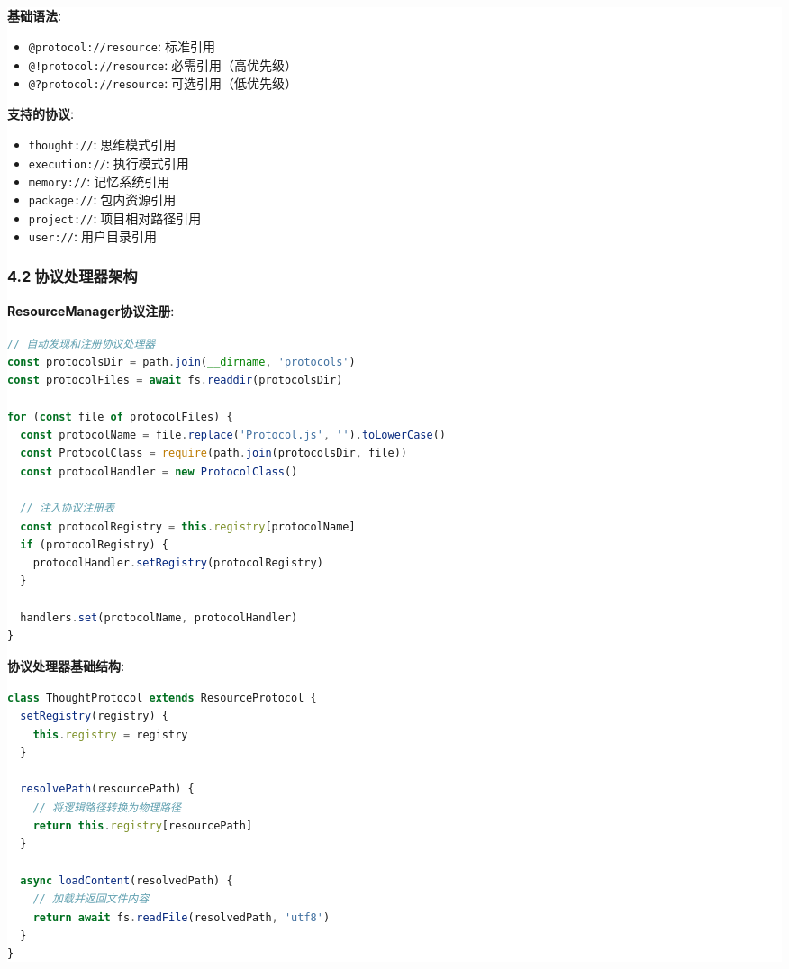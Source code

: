 **基础语法**:
- `@protocol://resource`: 标准引用
- `@!protocol://resource`: 必需引用（高优先级）
- `@?protocol://resource`: 可选引用（低优先级）

**支持的协议**:
- `thought://`: 思维模式引用
- `execution://`: 执行模式引用
- `memory://`: 记忆系统引用
- `package://`: 包内资源引用
- `project://`: 项目相对路径引用
- `user://`: 用户目录引用

### 4.2 协议处理器架构

**ResourceManager协议注册**:
```javascript
// 自动发现和注册协议处理器
const protocolsDir = path.join(__dirname, 'protocols')
const protocolFiles = await fs.readdir(protocolsDir)

for (const file of protocolFiles) {
  const protocolName = file.replace('Protocol.js', '').toLowerCase()
  const ProtocolClass = require(path.join(protocolsDir, file))
  const protocolHandler = new ProtocolClass()
  
  // 注入协议注册表
  const protocolRegistry = this.registry[protocolName]
  if (protocolRegistry) {
    protocolHandler.setRegistry(protocolRegistry)
  }
  
  handlers.set(protocolName, protocolHandler)
}
```

**协议处理器基础结构**:
```javascript
class ThoughtProtocol extends ResourceProtocol {
  setRegistry(registry) { 
    this.registry = registry 
  }
  
  resolvePath(resourcePath) { 
    // 将逻辑路径转换为物理路径
    return this.registry[resourcePath]
  }
  
  async loadContent(resolvedPath) { 
    // 加载并返回文件内容
    return await fs.readFile(resolvedPath, 'utf8')
  }
}
```
